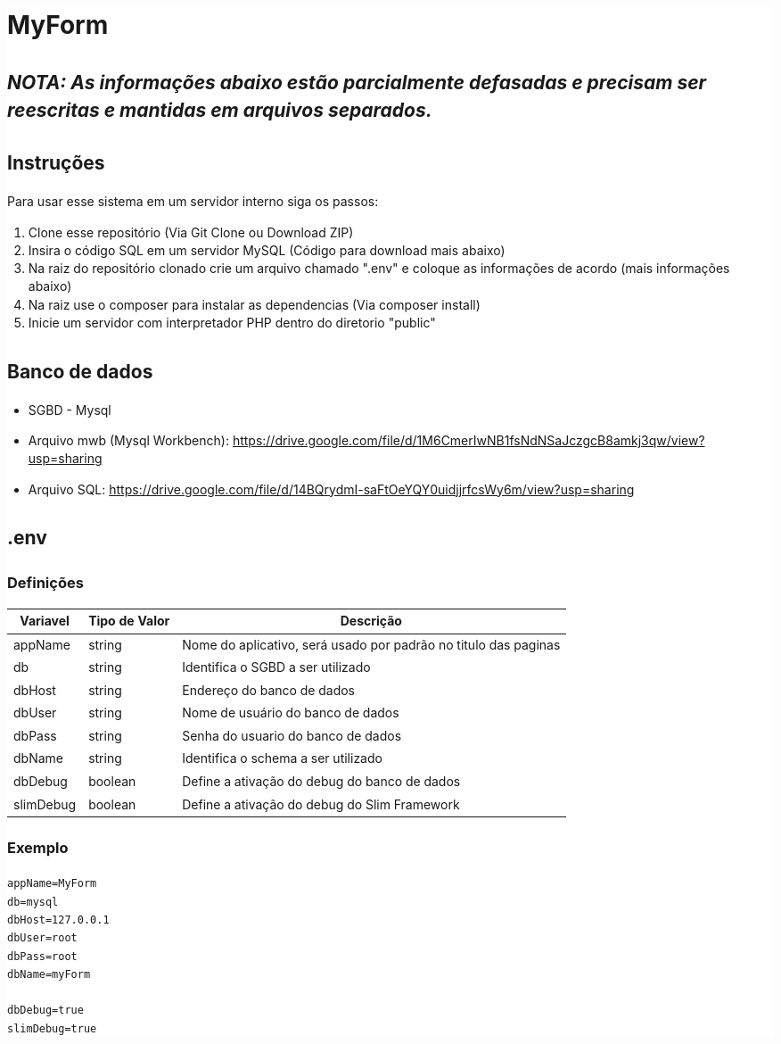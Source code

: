 # MyForm

## *NOTA: As informações abaixo estão parcialmente defasadas e precisam ser reescritas e mantidas em arquivos separados.*

## Instruções

Para usar esse sistema em um servidor interno siga os passos:

1. Clone esse repositório (Via Git Clone ou Download ZIP)
2. Insira o código SQL em um servidor MySQL (Código para download mais abaixo)
3. Na raiz do repositório clonado crie um arquivo chamado ".env" e coloque as informações de acordo (mais informações abaixo)
4. Na raiz use o composer para instalar as dependencias (Via composer install)
5. Inicie um servidor com interpretador PHP dentro do diretorio "public"


## Banco de dados
- SGBD - Mysql

- Arquivo mwb (Mysql Workbench):
https://drive.google.com/file/d/1M6CmerIwNB1fsNdNSaJczgcB8amkj3qw/view?usp=sharing

- Arquivo SQL:
https://drive.google.com/file/d/14BQrydmI-saFtOeYQY0uidjjrfcsWy6m/view?usp=sharing

## .env

### Definições
| Variavel | Tipo de Valor | Descrição |
| --- | --- | --- |
| appName | string | Nome do aplicativo, será usado por padrão no titulo das paginas
| db | string | Identifica o SGBD a ser utilizado
| dbHost | string | Endereço do banco de dados
| dbUser | string | Nome de usuário do banco de dados
| dbPass | string | Senha do usuario do banco de dados
| dbName | string | Identifica o schema a ser utilizado
| dbDebug | boolean | Define a ativação do debug do banco de dados
| slimDebug | boolean | Define a ativação do debug do Slim Framework

### Exemplo
```
appName=MyForm
db=mysql
dbHost=127.0.0.1
dbUser=root
dbPass=root
dbName=myForm

dbDebug=true
slimDebug=true
```
